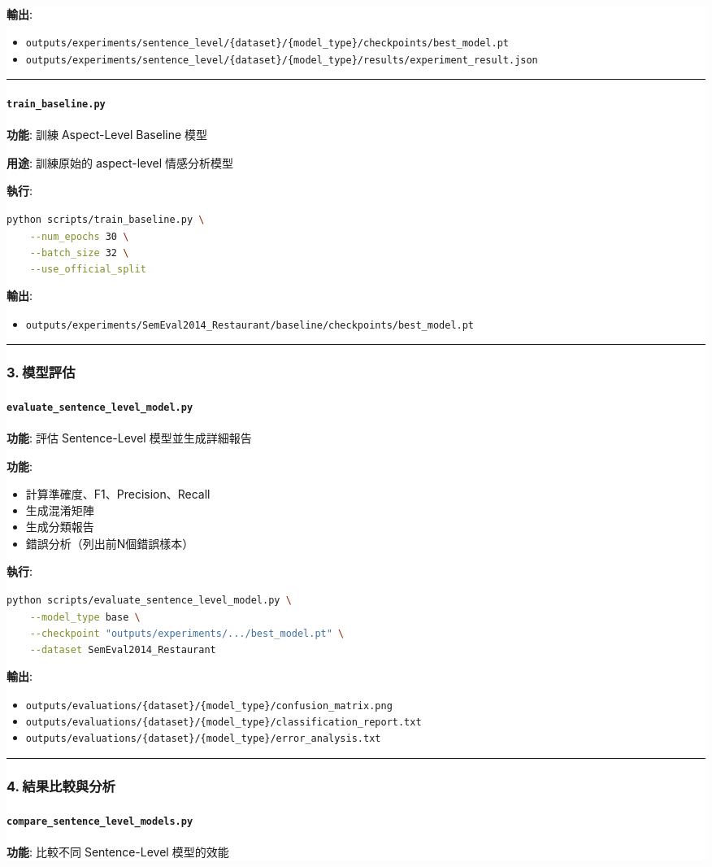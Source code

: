 **輸出**:
- `outputs/experiments/sentence_level/{dataset}/{model_type}/checkpoints/best_model.pt`
- `outputs/experiments/sentence_level/{dataset}/{model_type}/results/experiment_result.json`

---

#### `train_baseline.py`
**功能**: 訓練 Aspect-Level Baseline 模型

**用途**: 訓練原始的 aspect-level 情感分析模型

**執行**:
```bash
python scripts/train_baseline.py \
    --num_epochs 30 \
    --batch_size 32 \
    --use_official_split
```

**輸出**:
- `outputs/experiments/SemEval2014_Restaurant/baseline/checkpoints/best_model.pt`

---

### 3. 模型評估

#### `evaluate_sentence_level_model.py`
**功能**: 評估 Sentence-Level 模型並生成詳細報告

**功能**:
- 計算準確度、F1、Precision、Recall
- 生成混淆矩陣
- 生成分類報告
- 錯誤分析（列出前N個錯誤樣本）

**執行**:
```bash
python scripts/evaluate_sentence_level_model.py \
    --model_type base \
    --checkpoint "outputs/experiments/.../best_model.pt" \
    --dataset SemEval2014_Restaurant
```

**輸出**:
- `outputs/evaluations/{dataset}/{model_type}/confusion_matrix.png`
- `outputs/evaluations/{dataset}/{model_type}/classification_report.txt`
- `outputs/evaluations/{dataset}/{model_type}/error_analysis.txt`

---

### 4. 結果比較與分析

#### `compare_sentence_level_models.py`
**功能**: 比較不同 Sentence-Level 模型的效能
